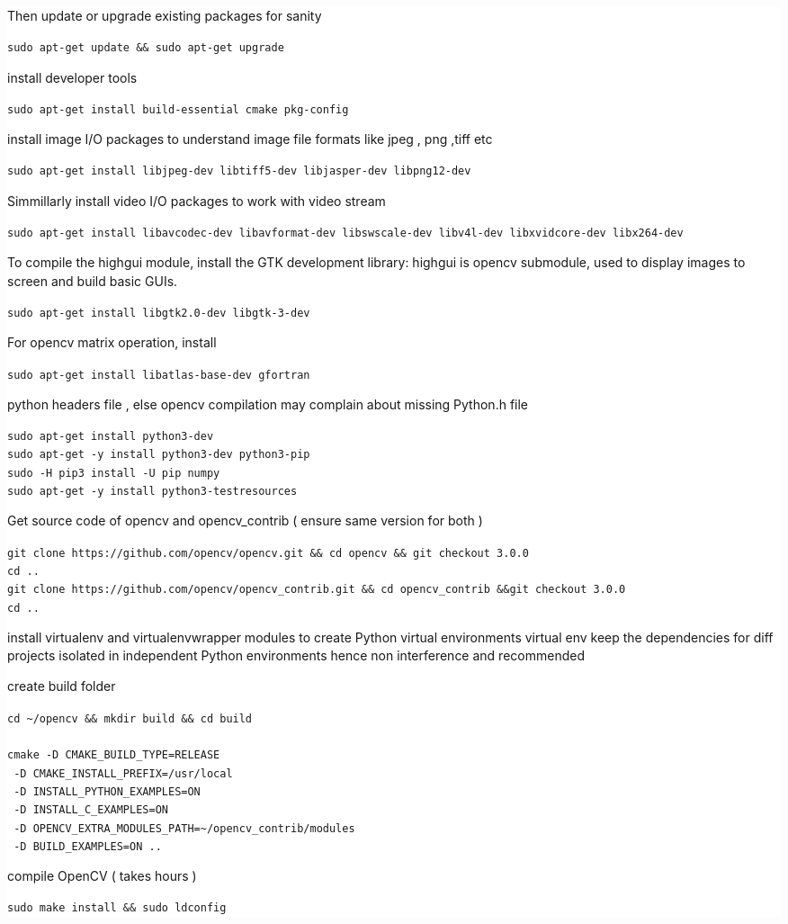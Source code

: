 Then update or upgrade existing packages for sanity
```
sudo apt-get update && sudo apt-get upgrade
```
install developer tools 
```
sudo apt-get install build-essential cmake pkg-config
```
install image I/O packages to understand image file formats like jpeg , png ,tiff etc 
```
sudo apt-get install libjpeg-dev libtiff5-dev libjasper-dev libpng12-dev
```
Simmillarly install video I/O packages to work with video stream 
```
sudo apt-get install libavcodec-dev libavformat-dev libswscale-dev libv4l-dev libxvidcore-dev libx264-dev
```
To compile the highgui module, install the GTK development library:
highgui is opencv submodule, used to display images to screen and build basic GUIs. 
```
sudo apt-get install libgtk2.0-dev libgtk-3-dev
```
For opencv matrix operation, install 
```shell script
sudo apt-get install libatlas-base-dev gfortran
```
python headers file , else opencv compilation may complain about missing Python.h file
```shell script
sudo apt-get install python3-dev
sudo apt-get -y install python3-dev python3-pip
sudo -H pip3 install -U pip numpy
sudo apt-get -y install python3-testresources
```

Get source code of opencv and opencv_contrib ( ensure same version for both )
```shell script
git clone https://github.com/opencv/opencv.git && cd opencv && git checkout 3.0.0
cd ..
git clone https://github.com/opencv/opencv_contrib.git && cd opencv_contrib &&git checkout 3.0.0
cd ..
```

install virtualenv and virtualenvwrapper modules to create Python virtual environments
virtual env keep the dependencies for diff projects isolated in independent Python environments hence non interference and recommended 
```

```

create build folder 
```shell script
cd ~/opencv && mkdir build && cd build

cmake -D CMAKE_BUILD_TYPE=RELEASE 
 -D CMAKE_INSTALL_PREFIX=/usr/local 
 -D INSTALL_PYTHON_EXAMPLES=ON 
 -D INSTALL_C_EXAMPLES=ON 
 -D OPENCV_EXTRA_MODULES_PATH=~/opencv_contrib/modules 
 -D BUILD_EXAMPLES=ON ..
```
compile OpenCV ( takes hours )
```shell script
sudo make install && sudo ldconfig
```
